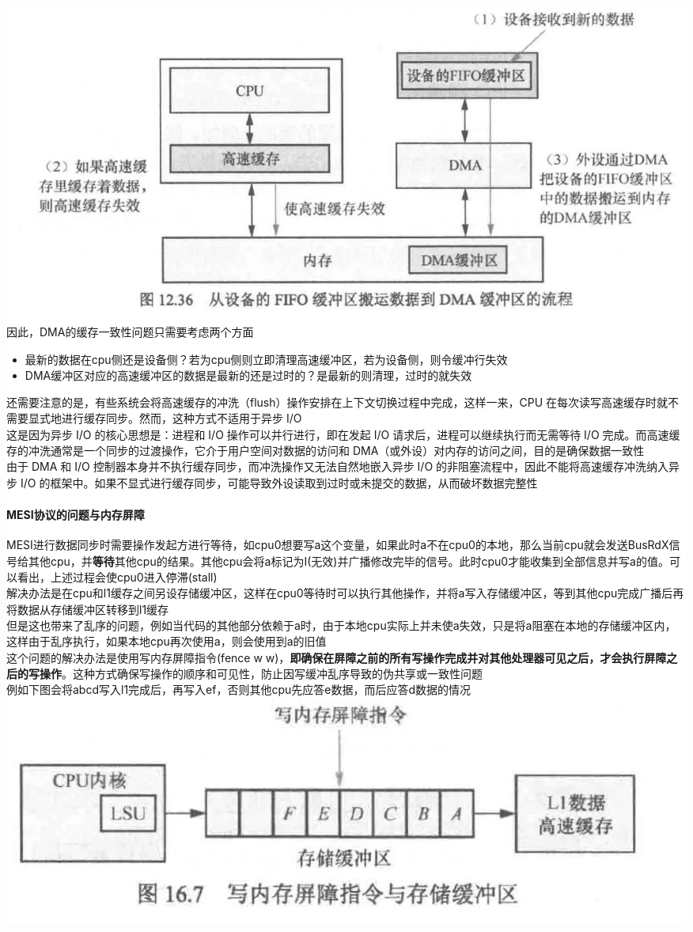![](assets/223625316255758.webp)

因此，DMA的缓存一致性问题只需要考虑两个方面
* 最新的数据在cpu侧还是设备侧？若为cpu侧则立即清理高速缓冲区，若为设备侧，则令缓冲行失效
* DMA缓冲区对应的高速缓冲区的数据是最新的还是过时的？是最新的则清理，过时的就失效  

还需要注意的是，有些系统会将高速缓存的冲洗（flush）操作安排在上下文切换过程中完成，这样一来，CPU 在每次读写高速缓存时就不需要显式地进行缓存同步。然而，这种方式不适用于异步 I/O  
这是因为异步 I/O 的核心思想是：进程和 I/O 操作可以并行进行，即在发起 I/O 请求后，进程可以继续执行而无需等待 I/O 完成。而高速缓存的冲洗通常是一个同步的过渡操作，它介于用户空间对数据的访问和 DMA（或外设）对内存的访问之间，目的是确保数据一致性  
由于 DMA 和 I/O 控制器本身并不执行缓存同步，而冲洗操作又无法自然地嵌入异步 I/O 的非阻塞流程中，因此不能将高速缓存冲洗纳入异步 I/O 的框架中。如果不显式进行缓存同步，可能导致外设读取到过时或未提交的数据，从而破坏数据完整性

#### MESI协议的问题与内存屏障

MESI进行数据同步时需要操作发起方进行等待，如cpu0想要写a这个变量，如果此时a不在cpu0的本地，那么当前cpu就会发送BusRdX信号给其他cpu，并**等待**其他cpu的结果。其他cpu会将a标记为I(无效)并广播修改完毕的信号。此时cpu0才能收集到全部信息并写a的值。可以看出，上述过程会使cpu0进入停滞(stall)  
解决办法是在cpu和l1缓存之间另设存储缓冲区，这样在cpu0等待时可以执行其他操作，并将a写入存储缓冲区，等到其他cpu完成广播后再将数据从存储缓冲区转移到l1缓存  
但是这也带来了乱序的问题，例如当代码的其他部分依赖于a时，由于本地cpu实际上并未使a失效，只是将a阻塞在本地的存储缓冲区内，这样由于乱序执行，如果本地cpu再次使用a，则会使用到a的旧值  
这个问题的解决办法是使用写内存屏障指令(fence w w)，**即确保在屏障之前的所有写操作完成并对其他处理器可见之后，才会执行屏障之后的写操作**。这种方式确保写操作的顺序和可见性，防止因写缓冲乱序导致的伪共享或一致性问题  
例如下图会将abcd写入l1完成后，再写入ef，否则其他cpu先应答e数据，而后应答d数据的情况  
![](assets/257300217254224.webp)
